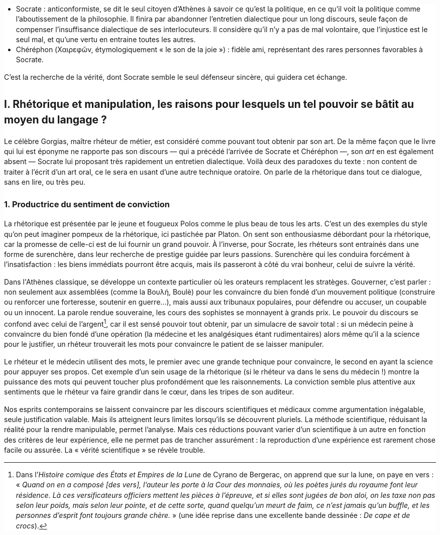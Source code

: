 - Socrate : anticonformiste, se dit le seul citoyen d’Athènes à savoir ce qu’est la politique, en ce qu’il voit la politique comme l’aboutissement de la philosophie. Il finira par abandonner l’entretien dialectique pour un long discours, seule façon de compenser l’insuffisance dialectique de ses interlocuteurs. Il considère qu’il n’y a pas de mal volontaire, que l’injustice est le seul mal, et qu’une vertu en entraine toutes les autres.
- Chéréphon (Χαιρεφῶν, étymologiquement « le son de la joie ») : fidèle ami, représentant des rares personnes favorables à Socrate.

C’est la recherche de la vérité, dont Socrate semble le seul défenseur sincère, qui guidera cet échange.

## I. Rhétorique et manipulation, les raisons pour lesquels un tel pouvoir se bâtit au moyen du langage ?
Le célèbre Gorgias, maître rhéteur de métier, est considéré comme pouvant tout obtenir par son art. De la même façon que le livre qui lui est éponyme ne rapporte pas son discours — qui a précédé l’arrivée de Socrate et Chéréphon —, son *art* en est également absent — Socrate lui proposant très rapidement un entretien dialectique. Voilà deux des paradoxes du texte : non content de traiter à l’écrit d’un art oral, ce le sera en usant d’une autre technique oratoire. On parle de la rhétorique dans tout ce dialogue, sans en lire, ou très peu.

### 1. Productrice du sentiment de conviction
La rhétorique est présentée par le jeune et fougueux Polos comme le plus beau de tous les arts. C’est un des exemples du style qu’on peut imaginer pompeux de la rhétorique, ici pastichée par Platon. On sent son enthousiasme débordant pour la rhétorique, car la promesse de celle-ci est de lui fournir un grand pouvoir. À l’inverse, pour Socrate, les rhéteurs sont entrainés dans une forme de surenchère, dans leur recherche de prestige guidée par leurs passions. Surenchère qui les conduira forcément à l’insatisfaction : les biens immédiats pourront être acquis, mais ils passeront à côté du vrai bonheur, celui de suivre la vérité.

Dans l'Athènes classique, se développe un contexte particulier où les orateurs remplacent les stratèges. Gouverner, c’est parler : non seulement aux assemblées (comme la Βουλή, Boulè) pour les convaincre du bien fondé d’un mouvement politique (construire ou renforcer une forteresse, soutenir en guerre…), mais aussi aux tribunaux populaires, pour défendre ou accuser, un coupable ou un innocent. La parole rendue souveraine, les cours des sophistes se monnayent à grands prix. Le pouvoir du discours se confond avec celui de l’argent[^1], car il est sensé pouvoir tout obtenir, par un simulacre de savoir total : si un médecin peine à convaincre du bien fondé d’une opération (la médecine et les analgésiques étant rudimentaires) alors même qu’il a la science pour le justifier, un rhéteur trouverait les mots pour convaincre le patient de se laisser manipuler.

Le rhéteur et le médecin utilisent des mots, le premier avec une grande technique pour convaincre, le second en ayant la science pour appuyer ses propos. Cet exemple d’un sein usage de la rhétorique (si le rhéteur va dans le sens du médecin !) montre la puissance des mots qui peuvent toucher plus profondément que les raisonnements. La conviction semble plus attentive aux sentiments que le rhéteur va faire grandir dans le cœur, dans les tripes de son auditeur. 

Nos esprits contemporains se laissent convaincre par les discours scientifiques et médicaux comme argumentation inégalable, seule justification valable. Mais ils atteignent leurs limites lorsqu’ils se découvrent pluriels. La méthode scientifique, réduisant la réalité pour la rendre manipulable, permet l’analyse. Mais ces réductions pouvant varier d’un scientifique à un autre en fonction des critères de leur expérience, elle ne permet pas de trancher assurément : la reproduction d’une expérience est rarement chose facile ou assurée. La « vérité scientifique » se révèle trouble.


[^1]:   Dans l’*Histoire comique des États et Empires de la Lune* de Cyrano de Bergerac, on apprend que sur la lune, on paye en vers : « *Quand on en a composé [des vers], l’auteur les porte à la Cour des monnaies, où les poètes jurés du royaume font leur résidence. Là ces versificateurs officiers mettent les pièces à l’épreuve, et si elles sont jugées de bon aloi, on les taxe non pas selon leur poids, mais selon leur pointe, et de cette sorte, quand quelqu’un meurt de faim, ce n’est jamais qu’un buffle, et les personnes d’esprit font toujours grande chère.* » (une idée reprise dans une excellente bande dessinée : *De cape et de crocs*).
[^2]:   Augustin, *Confessions*, Flammarion GF, Paris, 2004, V, 6.
[^3]:   Platon, *Gorgias*, Flammarion GF, Paris, 2007, 449e-450a.
[^4]:   *Ibid.*, 450a-b.
[^5]:   *Ibid.*, 451d.
[^6]:   *Ibid.*, 452d.
[^7]:   *Ibid.*, 465c.
[^8]:   *Ibid.*, 465d.
[^9]:   « *l’esthétique, chose malhonnête, trompeuse, vulgaire, servile et qui fait illusion en se servant de talons et de postiches, de fards, d'épilations et de vêtements !￼* », *Ibid.*, 465b.
[^10]:  Augustin, *Confessions*, *op. cit.*.
[^11]:  Platon, *Gorgias*, *op. cit.*, 471e.
[^12]:  *Ibid.*, 449b.
[^13]:  Antisthène, fragment 173, *in* « Introduction » de Monique Canto-Sperber *in* Platon, *Gorgias*, *op. cit.*, p. 22.
[^14]:  Platon, *Théétète*, 150b-d. Tr. Chambry, Flammarion GF, Paris.
[^15]:  Augustin, *Confessions*, *op. cit.*, V, 6.
[^16]:  Eminem, *The Way I Am*, *in* *The Marshall Mathers LP*, 2000.  
[^17]:  Platon, *Gorgias*, *op. cit.*, 495a.
[^18]:  *Ibid.*, 506b.
[^19]:  Jean-François Pradeau, *Les Mythes de Platon*, Flammarion GF, Paris.
[^20]:  *In* « Introduction » de Monique Canto-Sperber, *in* Platon, *Gorgias*, *op. cit.*, p. 91.
[^21]:  « *Mais surtout s'il voit — eh oui, Calliclès, c'est moi qui te le dis —, s'il voit l'âme d'un philosophe […] il l'envoie vers les Îles des bienheureux.* » Platon, *Gorgias*, *op. cit.*, 526c.
[^22]:  *L’enfant commence à se réjouir du vol fou,  
[^23]:  Friedrich Nietzsche, *Le Gai Savoir*, §116
[^24]:  Pascal, *Pensées*, n°348 (Brunschvicg).